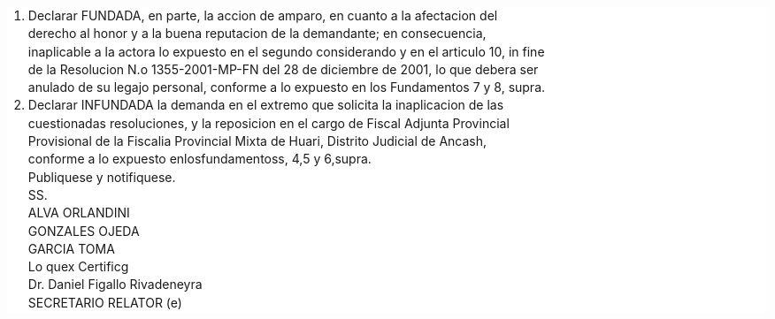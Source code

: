 1. Declarar FUNDADA, en parte, la accion de amparo, en cuanto a la afectacion del  
derecho al honor y a la buena reputacion de la demandante; en consecuencia,  
inaplicable a la actora lo expuesto en el segundo considerando y en el articulo 10, in fine  
de la Resolucion N.o 1355-2001-MP-FN del 28 de diciembre de 2001, lo que debera ser  
anulado de su legajo personal, conforme a lo expuesto en los Fundamentos 7 y 8, supra.  
2. Declarar INFUNDADA la demanda en el extremo que solicita la inaplicacion de las  
cuestionadas resoluciones, y la reposicion en el cargo de Fiscal Adjunta Provincial  
Provisional de la Fiscalia Provincial Mixta de Huari, Distrito Judicial de Ancash,  
conforme a lo expuesto enlosfundamentoss, 4,5 y 6,supra.  
Publiquese y notifiquese.  
SS.  
ALVA ORLANDINI  
GONZALES OJEDA  
GARCIA TOMA  
Lo quex Certificg  
Dr. Daniel Figallo Rivadeneyra  
SECRETARIO RELATOR (e)